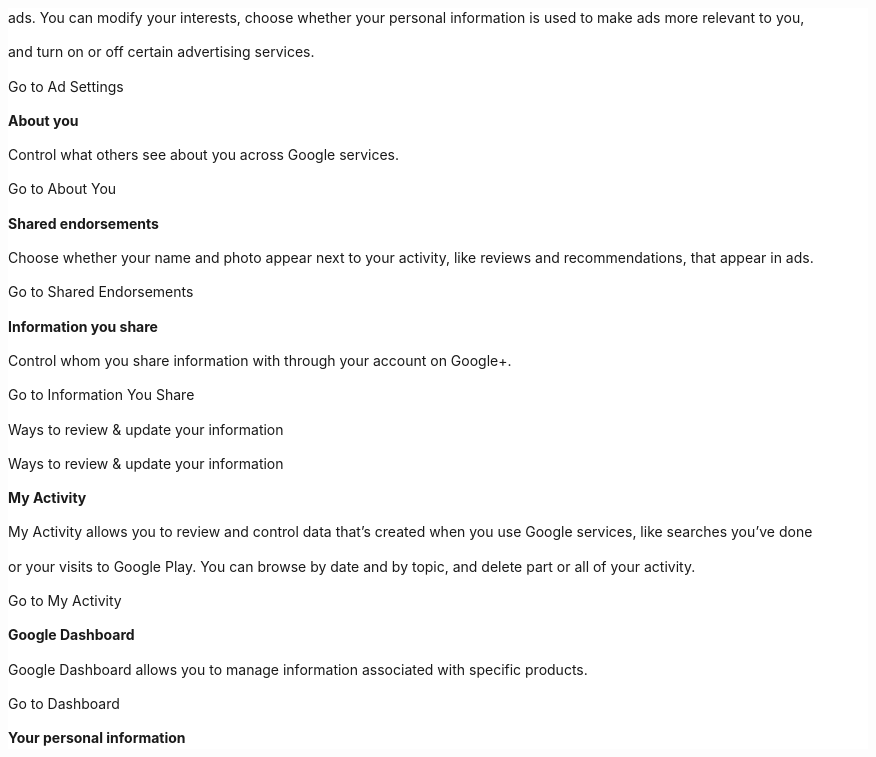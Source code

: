 
ads. You can modify your interests, choose whether your personal information is used to make ads more relevant to you,


and turn on or off certain advertising services.


Go to Ad Settings


**About you**


Control what others see about you across Google services.


Go to About You


**Shared endorsements**


Choose whether your name and photo appear next to your activity, like reviews and recommendations, that appear in ads.


Go to Shared Endorsements


**Information you share**


Control whom you share information with through your account on Google+.


Go to Information You Share


Ways to review & update your information



Ways to review & update your information


**My Activity**


My Activity allows you to review and control data that’s created when you use Google services, like searches you’ve done


or your visits to Google Play. You can browse by date and by topic, and delete part or all of your activity.


Go to My Activity


**Google Dashboard**


Google Dashboard allows you to manage information associated with specific products.


Go to Dashboard


**Your personal information**
